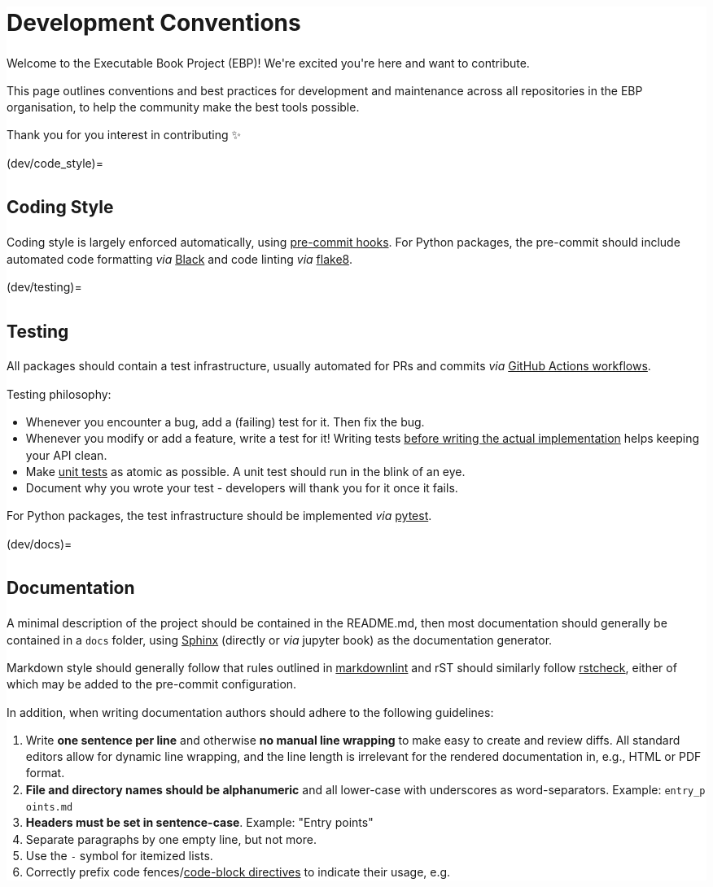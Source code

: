 # Development Conventions

Welcome to the Executable Book Project (EBP)!
We're excited you're here and want to contribute.

This page outlines conventions and best practices for development and maintenance across all repositories in the EBP organisation, to help the community make the best tools possible.

Thank you for you interest in contributing ✨

(dev/code_style)=

## Coding Style

Coding style is largely enforced automatically, using [pre-commit hooks](https://pre-commit.com/).
For Python packages, the pre-commit should include automated code formatting *via* [Black](https://black.readthedocs.io/) and code linting *via* [flake8](https://flake8.pycqa.org).

(dev/testing)=

## Testing

All packages should contain a test infrastructure, usually automated for PRs and commits *via* [GitHub Actions workflows](https://docs.github.com/en/actions/configuring-and-managing-workflows/configuring-a-workflow).

Testing philosophy:

- Whenever you encounter a bug, add a (failing) test for it. Then fix the bug.
- Whenever you modify or add a feature, write a test for it!
  Writing tests [before writing the actual implementation](http://en.wikipedia.org/wiki/Test_Driven_Development) helps keeping your API clean.
- Make [unit tests](https://en.wikipedia.org/wiki/Software_testing#Testing_levels) as atomic as possible. A unit test should run in the blink of an eye.
- Document why you wrote your test - developers will thank you for it once it fails.

For Python packages, the test infrastructure should be implemented *via* [pytest](https://docs.pytest.org).

(dev/docs)=

## Documentation

A minimal description of the project should be contained in the README.md, then most documentation should generally be contained in a `docs` folder, using [Sphinx](http://www.sphinx-doc.org) (directly or *via* jupyter book) as the documentation generator.

Markdown style should generally follow that rules outlined in [markdownlint](https://github.com/markdownlint/markdownlint) and rST should similarly follow [rstcheck](https://github.com/myint/rstcheck), either of which may be added to the pre-commit configuration.

In addition, when writing documentation authors should adhere to the following guidelines:

1. Write **one sentence per line** and otherwise **no manual line wrapping** to make easy to create and review  diffs. All standard editors allow for dynamic line wrapping, and the line length is irrelevant for the rendered documentation in, e.g., HTML or PDF format.
2. **File and directory names should be alphanumeric** and all lower-case with underscores as word-separators. Example: `entry_points.md`
3. **Headers must be set in sentence-case**. Example: "Entry points"
4. Separate paragraphs by one empty line, but not more.
5. Use the `-` symbol for itemized lists.
6. Correctly prefix code fences/[code-block directives](https://www.sphinx-doc.org/en/master/usage/restructuredtext/directives.html#directive-code-block) to indicate their usage, e.g.
